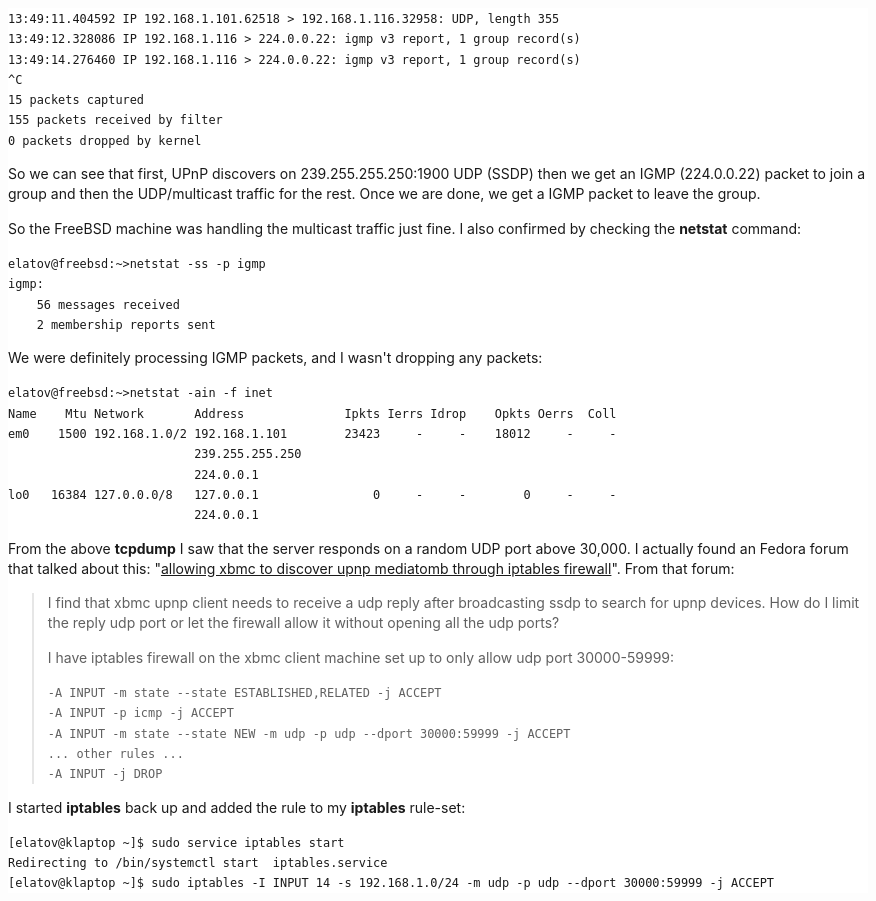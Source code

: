     13:49:11.404592 IP 192.168.1.101.62518 > 192.168.1.116.32958: UDP, length 355
    13:49:12.328086 IP 192.168.1.116 > 224.0.0.22: igmp v3 report, 1 group record(s)
    13:49:14.276460 IP 192.168.1.116 > 224.0.0.22: igmp v3 report, 1 group record(s)
    ^C
    15 packets captured
    155 packets received by filter
    0 packets dropped by kernel


So we can see that first, UPnP discovers on 239.255.255.250:1900 UDP (SSDP) then we get an IGMP (224.0.0.22) packet to join a group and then the UDP/multicast traffic for the rest. Once we are done, we get a IGMP packet to leave the group.

So the FreeBSD machine was handling the multicast traffic just fine. I also confirmed by checking the **netstat** command:

    elatov@freebsd:~>netstat -ss -p igmp
    igmp:
        56 messages received
        2 membership reports sent


We were definitely processing IGMP packets, and I wasn't dropping any packets:

    elatov@freebsd:~>netstat -ain -f inet
    Name    Mtu Network       Address              Ipkts Ierrs Idrop    Opkts Oerrs  Coll
    em0    1500 192.168.1.0/2 192.168.1.101        23423     -     -    18012     -     -
                              239.255.255.250
                              224.0.0.1
    lo0   16384 127.0.0.0/8   127.0.0.1                0     -     -        0     -     -
                              224.0.0.1


From the above **tcpdump** I saw that the server responds on a random UDP port above 30,000. I actually found an Fedora forum that talked about this: "[allowing xbmc to discover upnp mediatomb through iptables firewall](http://fedoraforum.org/forum/showthread.php?t=281540)". From that forum:

> I find that xbmc upnp client needs to receive a udp reply after broadcasting ssdp to search for upnp devices. How do I limit the reply udp port or let the firewall allow it without opening all the udp ports?
>
> I have iptables firewall on the xbmc client machine set up to only allow udp port 30000-59999:
>
>     -A INPUT -m state --state ESTABLISHED,RELATED -j ACCEPT
>     -A INPUT -p icmp -j ACCEPT
>     -A INPUT -m state --state NEW -m udp -p udp --dport 30000:59999 -j ACCEPT
>     ... other rules ...
>     -A INPUT -j DROP
>

I started **iptables** back up and added the rule to my **iptables** rule-set:

    [elatov@klaptop ~]$ sudo service iptables start
    Redirecting to /bin/systemctl start  iptables.service
    [elatov@klaptop ~]$ sudo iptables -I INPUT 14 -s 192.168.1.0/24 -m udp -p udp --dport 30000:59999 -j ACCEPT
